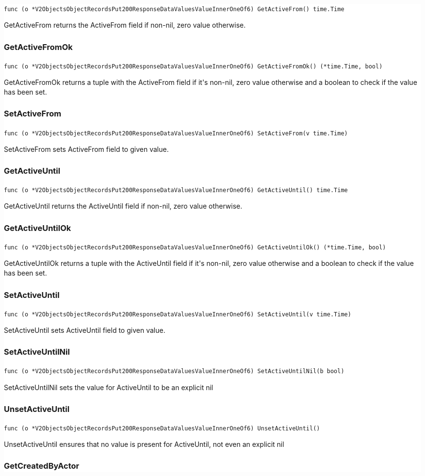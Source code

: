 `func (o *V2ObjectsObjectRecordsPut200ResponseDataValuesValueInnerOneOf6) GetActiveFrom() time.Time`

GetActiveFrom returns the ActiveFrom field if non-nil, zero value otherwise.

### GetActiveFromOk

`func (o *V2ObjectsObjectRecordsPut200ResponseDataValuesValueInnerOneOf6) GetActiveFromOk() (*time.Time, bool)`

GetActiveFromOk returns a tuple with the ActiveFrom field if it's non-nil, zero value otherwise
and a boolean to check if the value has been set.

### SetActiveFrom

`func (o *V2ObjectsObjectRecordsPut200ResponseDataValuesValueInnerOneOf6) SetActiveFrom(v time.Time)`

SetActiveFrom sets ActiveFrom field to given value.


### GetActiveUntil

`func (o *V2ObjectsObjectRecordsPut200ResponseDataValuesValueInnerOneOf6) GetActiveUntil() time.Time`

GetActiveUntil returns the ActiveUntil field if non-nil, zero value otherwise.

### GetActiveUntilOk

`func (o *V2ObjectsObjectRecordsPut200ResponseDataValuesValueInnerOneOf6) GetActiveUntilOk() (*time.Time, bool)`

GetActiveUntilOk returns a tuple with the ActiveUntil field if it's non-nil, zero value otherwise
and a boolean to check if the value has been set.

### SetActiveUntil

`func (o *V2ObjectsObjectRecordsPut200ResponseDataValuesValueInnerOneOf6) SetActiveUntil(v time.Time)`

SetActiveUntil sets ActiveUntil field to given value.


### SetActiveUntilNil

`func (o *V2ObjectsObjectRecordsPut200ResponseDataValuesValueInnerOneOf6) SetActiveUntilNil(b bool)`

 SetActiveUntilNil sets the value for ActiveUntil to be an explicit nil

### UnsetActiveUntil
`func (o *V2ObjectsObjectRecordsPut200ResponseDataValuesValueInnerOneOf6) UnsetActiveUntil()`

UnsetActiveUntil ensures that no value is present for ActiveUntil, not even an explicit nil
### GetCreatedByActor
